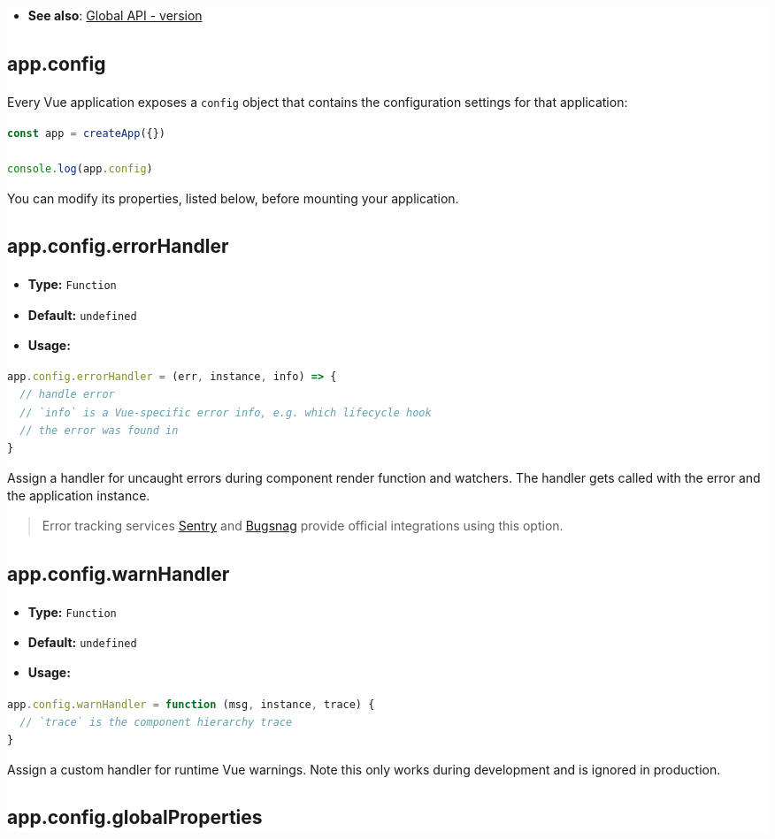 - **See also**: [Global API - version](/)

## app.config

Every Vue application exposes a `config` object that contains the configuration settings for that application:

```js
const app = createApp({})

console.log(app.config)
```

You can modify its properties, listed below, before mounting your application.

## app.config.errorHandler

- **Type:** `Function`

- **Default:** `undefined`

- **Usage:**

```js
app.config.errorHandler = (err, instance, info) => {
  // handle error
  // `info` is a Vue-specific error info, e.g. which lifecycle hook
  // the error was found in
}
```

Assign a handler for uncaught errors during component render function and watchers. The handler gets called with the error and the application instance.

> Error tracking services [Sentry](/) and [Bugsnag](/) provide official integrations using this option.

## app.config.warnHandler

- **Type:** `Function`

- **Default:** `undefined`

- **Usage:**

```js
app.config.warnHandler = function (msg, instance, trace) {
  // `trace` is the component hierarchy trace
}
```

Assign a custom handler for runtime Vue warnings. Note this only works during development and is ignored in production.

## app.config.globalProperties
